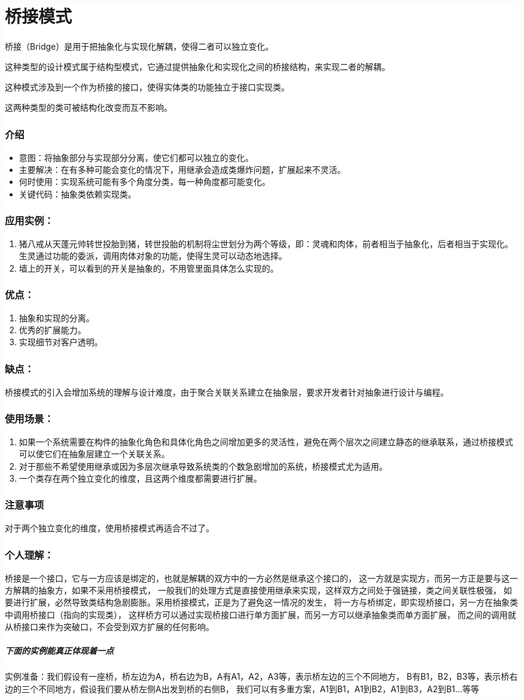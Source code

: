 # 桥接模式

桥接（Bridge）是用于把抽象化与实现化解耦，使得二者可以独立变化。

这种类型的设计模式属于结构型模式，它通过提供抽象化和实现化之间的桥接结构，来实现二者的解耦。

这种模式涉及到一个作为桥接的接口，使得实体类的功能独立于接口实现类。

这两种类型的类可被结构化改变而互不影响。

### 介绍
* 意图：将抽象部分与实现部分分离，使它们都可以独立的变化。
* 主要解决：在有多种可能会变化的情况下，用继承会造成类爆炸问题，扩展起来不灵活。
* 何时使用：实现系统可能有多个角度分类，每一种角度都可能变化。
* 关键代码：抽象类依赖实现类。

### 应用实例： 
1. 猪八戒从天蓬元帅转世投胎到猪，转世投胎的机制将尘世划分为两个等级，即：灵魂和肉体，前者相当于抽象化，后者相当于实现化。生灵通过功能的委派，调用肉体对象的功能，使得生灵可以动态地选择。 
2. 墙上的开关，可以看到的开关是抽象的，不用管里面具体怎么实现的。

### 优点： 
1. 抽象和实现的分离。 
2. 优秀的扩展能力。 
3. 实现细节对客户透明。

### 缺点：
桥接模式的引入会增加系统的理解与设计难度，由于聚合关联关系建立在抽象层，要求开发者针对抽象进行设计与编程。

### 使用场景： 
1. 如果一个系统需要在构件的抽象化角色和具体化角色之间增加更多的灵活性，避免在两个层次之间建立静态的继承联系，通过桥接模式可以使它们在抽象层建立一个关联关系。 
2. 对于那些不希望使用继承或因为多层次继承导致系统类的个数急剧增加的系统，桥接模式尤为适用。 
3. 一个类存在两个独立变化的维度，且这两个维度都需要进行扩展。

### 注意事项
对于两个独立变化的维度，使用桥接模式再适合不过了。

### 个人理解：
桥接是一个接口，它与一方应该是绑定的，也就是解耦的双方中的一方必然是继承这个接口的，
这一方就是实现方，而另一方正是要与这一方解耦的抽象方，如果不采用桥接模式，
一般我们的处理方式是直接使用继承来实现，这样双方之间处于强链接，类之间关联性极强，
如要进行扩展，必然导致类结构急剧膨胀。采用桥接模式，正是为了避免这一情况的发生，
将一方与桥绑定，即实现桥接口，另一方在抽象类中调用桥接口（指向的实现类），
这样桥方可以通过实现桥接口进行单方面扩展，而另一方可以继承抽象类而单方面扩展，
而之间的调用就从桥接口来作为突破口，不会受到双方扩展的任何影响。

##### 下面的实例能真正体现着一点
实例准备：我们假设有一座桥，桥左边为A，桥右边为B，A有A1，A2，A3等，表示桥左边的三个不同地方，
B有B1，B2，B3等，表示桥右边的三个不同地方，假设我们要从桥左侧A出发到桥的右侧B，
我们可以有多重方案，A1到B1，A1到B2，A1到B3，A2到B1...等等
